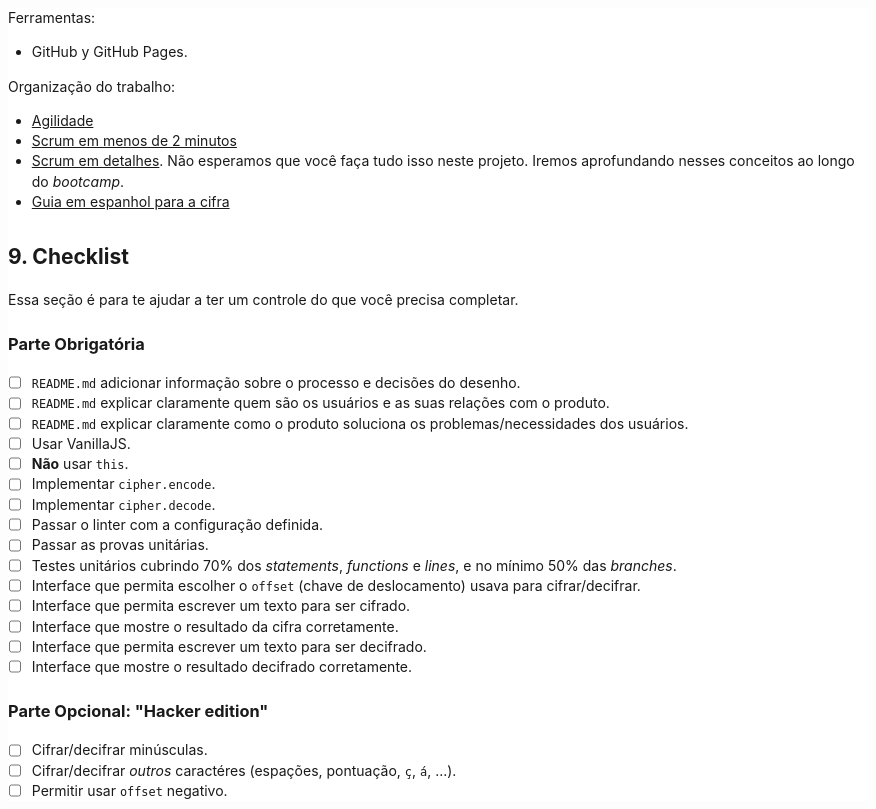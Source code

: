 Ferramentas:

- GitHub y GitHub Pages.

Organização do trabalho:

- [Agilidade](https://www.youtube.com/watch?v=vozsjbh4noU)
- [Scrum em menos de 2 minutos](https://www.youtube.com/watch?v=IKZHPjCQ2m8)
- [Scrum em detalhes](https://www.youtube.com/watch?v=mt2hM4yrPn0). Não
  esperamos que você faça tudo isso neste projeto. Iremos aprofundando nesses
  conceitos ao longo do _bootcamp_.
- [Guia em espanhol para a
  cifra](https://docs.google.com/presentation/d/e/2PACX-1vTQ7-8LZDHrT4Y6AOBN72Nkfz1eJAeseBHpcHX8BSq0aFCFoZmuMjluMeyFNgK9ISKxTz0H03yGfJiT/pub?start=false&loop=false&delayms=60000)

## 9. Checklist

Essa seção é para te ajudar a ter um controle do que você precisa completar.

### Parte Obrigatória

- [ ] `README.md` adicionar informação sobre o processo e decisões do desenho.
- [ ] `README.md` explicar claramente quem são os usuários e as suas relações
      com o produto.
- [ ] `README.md` explicar claramente como o produto soluciona os
      problemas/necessidades dos usuários.
- [ ] Usar VanillaJS.
- [ ] **Não** usar `this`.
- [ ] Implementar `cipher.encode`.
- [ ] Implementar `cipher.decode`.
- [ ] Passar o linter com a configuração definida.
- [ ] Passar as provas unitárias.
- [ ] Testes unitários cubrindo 70% dos _statements_, _functions_ e _lines_, e
      no mínimo 50% das _branches_.
- [ ] Interface que permita escolher o `offset` (chave de deslocamento) usava
      para cifrar/decifrar.
- [ ] Interface que permita escrever um texto para ser cifrado.
- [ ] Interface que mostre o resultado da cifra corretamente.
- [ ] Interface que permita escrever um texto para ser decifrado.
- [ ] Interface que mostre o resultado decifrado corretamente.

### Parte Opcional: "Hacker edition"

- [ ] Cifrar/decifrar minúsculas.
- [ ] Cifrar/decifrar _outros_ caractéres (espações, pontuação, `ç`, `á`, ...).
- [ ] Permitir usar `offset` negativo.
